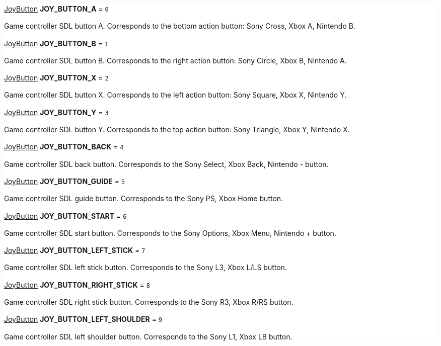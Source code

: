 <div id="_class_@globalscope_constant_joy_button_a"></div>

[JoyButton](#enum_@globalscope_joybutton) **JOY_BUTTON_A** = ``0``

Game controller SDL button A. Corresponds to the bottom action button: Sony Cross, Xbox A, Nintendo B.

<div id="_class_@globalscope_constant_joy_button_b"></div>

[JoyButton](#enum_@globalscope_joybutton) **JOY_BUTTON_B** = ``1``

Game controller SDL button B. Corresponds to the right action button: Sony Circle, Xbox B, Nintendo A.

<div id="_class_@globalscope_constant_joy_button_x"></div>

[JoyButton](#enum_@globalscope_joybutton) **JOY_BUTTON_X** = ``2``

Game controller SDL button X. Corresponds to the left action button: Sony Square, Xbox X, Nintendo Y.

<div id="_class_@globalscope_constant_joy_button_y"></div>

[JoyButton](#enum_@globalscope_joybutton) **JOY_BUTTON_Y** = ``3``

Game controller SDL button Y. Corresponds to the top action button: Sony Triangle, Xbox Y, Nintendo X.

<div id="_class_@globalscope_constant_joy_button_back"></div>

[JoyButton](#enum_@globalscope_joybutton) **JOY_BUTTON_BACK** = ``4``

Game controller SDL back button. Corresponds to the Sony Select, Xbox Back, Nintendo - button.

<div id="_class_@globalscope_constant_joy_button_guide"></div>

[JoyButton](#enum_@globalscope_joybutton) **JOY_BUTTON_GUIDE** = ``5``

Game controller SDL guide button. Corresponds to the Sony PS, Xbox Home button.

<div id="_class_@globalscope_constant_joy_button_start"></div>

[JoyButton](#enum_@globalscope_joybutton) **JOY_BUTTON_START** = ``6``

Game controller SDL start button. Corresponds to the Sony Options, Xbox Menu, Nintendo + button.

<div id="_class_@globalscope_constant_joy_button_left_stick"></div>

[JoyButton](#enum_@globalscope_joybutton) **JOY_BUTTON_LEFT_STICK** = ``7``

Game controller SDL left stick button. Corresponds to the Sony L3, Xbox L/LS button.

<div id="_class_@globalscope_constant_joy_button_right_stick"></div>

[JoyButton](#enum_@globalscope_joybutton) **JOY_BUTTON_RIGHT_STICK** = ``8``

Game controller SDL right stick button. Corresponds to the Sony R3, Xbox R/RS button.

<div id="_class_@globalscope_constant_joy_button_left_shoulder"></div>

[JoyButton](#enum_@globalscope_joybutton) **JOY_BUTTON_LEFT_SHOULDER** = ``9``

Game controller SDL left shoulder button. Corresponds to the Sony L1, Xbox LB button.

<div id="_class_@globalscope_constant_joy_button_right_shoulder"></div>
